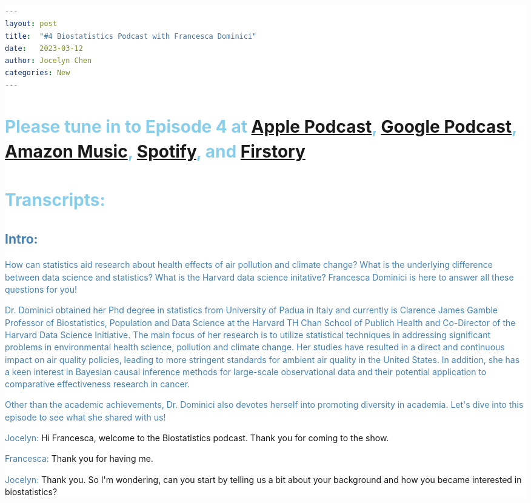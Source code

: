 ```yaml
---
layout: post
title:  "#4 Biostatistics Podcast with Francesca Dominici"
date:   2023-03-12
author: Jocelyn Chen
categories: New
---
```

<h1><span style="color:skyblue">Please tune in to Episode 4 at</span> <a href="https://podcasts.apple.com/us/podcast/4-biostatistics-podcast-with-francesca-dominici/id1668038660?i=1000603840256">Apple Podcast</a><span style="color:skyblue">, </span><a href = "https://podcasts.google.com/u/0/feed/aHR0cHM6Ly9vcGVuLmZpcnN0b3J5Lm1lL3Jzcy91c2VyL2NsZGNvbndqODBqMmcwMXRqNjBoajNzM2w?sa=X&ved=0CAMQ4aUDahcKEwi4i7KLz9f9AhUAAAAAHQAAAAAQCA">Google Podcast</a><span style="color:skyblue">, </span><a href="https://music.amazon.com/podcasts/23c3aa1a-5a06-4cb3-8799-c0d3c1377f03/episodes/931ec9ed-0c36-4a00-aeed-3f73f6c5782e/biostatistics-podcast-4-biostatistics-podcast-with-francesca-dominici">Amazon Music</a><span style="color:skyblue">, </span><a href="https://open.spotify.com/episode/2i3qvKFdvMbXcRUwfNUGZT">Spotify</a><span style="color:skyblue">, and</span> <a href="https://open.firstory.me/story/clf61xcg3037301ua9s4e5yst">Firstory</a></h1>



# <span style="color:skyblue">Transcripts:</span>
## <span style="color:steelblue">Intro: </span>
 <span style="color:steelblue"> How can statistics aid research about health effects of air pollution and climate change? What is the underlying difference between data science and statistics? What is the Harvard data science initative? Francesca Dominici is here to answer all these questions for you! </span>   

 <span style="color:steelblue"> Dr. Dominici obtained her Phd degree in statistics from University of Padua in Italy and currently is Clarence James Gamble Professor of Biostatistics, Population and Data Science at the Harvard TH Chan School of Publich Health and Co-Director of the Harvard Data Science Initiative. The main focus of her research is to utilize statistical techniques in addressing significant problems in environmental health science, pollution and climate change. Her studies have resulted in a direct and continuous impact on air quality policies, leading to more stringent standards for ambient air quality in the United States. In addition, she has a keen interest in Bayesian causal inference methods for large-scale observational data and their potential application to comparative effectiveness research in cancer.  </span>  
     
 <span style="color:steelblue"> Other than the academic achievements, Dr. Dominici also devotes herself into promoting diversity in academia. Let's dive into this episode to see what she shared with us! </span>


<span style="color:steelblue">Jocelyn:</span>  Hi Francesca, welcome to the Biostatistics podcast. Thank you for coming to the show. 

<span style="color:steelblue">Francesca:</span>  Thank you for having me. 

<span style="color:steelblue">Jocelyn:</span>  Thank you. So I'm wondering, can you start by telling us a bit about your background and how you became interested in biostatistics? 
